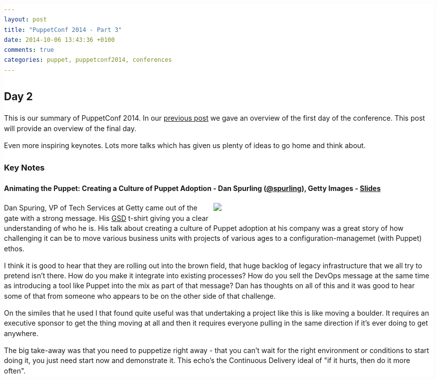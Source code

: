 ```yaml
---
layout: post
title: "PuppetConf 2014 - Part 3"
date: 2014-10-06 13:43:36 +0100
comments: true
categories: puppet, puppetconf2014, conferences
---
```


## Day 2

This is our summary of PuppetConf 2014. In our [previous post](http://#) we gave an overview of the first day of the conference. This post will provide an
overview of the final day.

Even more inspiring keynotes. Lots more talks which has given us plenty of ideas to go home and think about.


### Key Notes

#### Animating the Puppet: Creating a Culture of Puppet Adoption - Dan Spurling ([@spurling](https://twitter.com/spurling)), Getty Images - [Slides](http://www.slideshare.net/PuppetLabs/keynote-animating-the-puppet-creating-a-culture-of-puppet-adoption-puppetconf-2014)

<div style="float:right;margin:0 10px 10px 10px;width:50%">
  <img src="images/posts/puppetconf-dan.jpg">
</div>


Dan Spuring, VP of Tech Services at Getty came out of the gate with a strong message. His [GSD](http://www.urbandictionary.com/define.php?term=GSD) t-shirt
giving you a clear understanding of who he is. His talk about creating a culture of Puppet adoption at his company was a great story of how challenging it
can be to move various business units with projects of various ages to a configuration-managemet (with Puppet) ethos.

I think it is good to hear that they are rolling out into the brown field, that huge backlog of legacy infrastructure that we all try to pretend isn’t there.
How do you make it integrate into existing processes? How do you sell the DevOps message at the same time as introducing a tool like Puppet into the mix as
part of that message? Dan has thoughts on all of this and it was good to hear some of that from someone who appears to be on the other side of that challenge.

On the similes that he used I that found quite useful was that undertaking a project like this is like moving a boulder. It requires an executive sponsor to
get the thing moving at all and then it requires everyone pulling in the same direction if it’s ever doing to get anywhere.

The big take-away was that you need to puppetize right away - that you can’t wait for the right environment or conditions to start doing it, you just need
start now and demonstrate it. This echo’s the Continuous Delivery ideal of "if it hurts, then do it more often".
